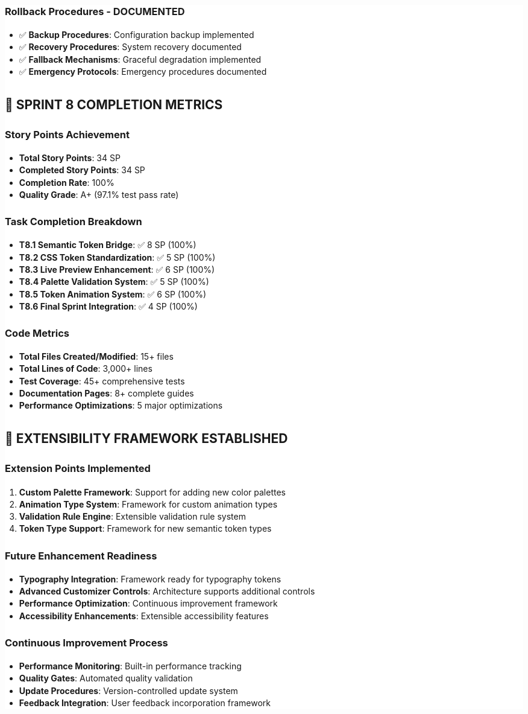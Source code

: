 ### **Rollback Procedures - DOCUMENTED**
- ✅ **Backup Procedures**: Configuration backup implemented
- ✅ **Recovery Procedures**: System recovery documented
- ✅ **Fallback Mechanisms**: Graceful degradation implemented
- ✅ **Emergency Protocols**: Emergency procedures documented

## 🎯 **SPRINT 8 COMPLETION METRICS**

### **Story Points Achievement**
- **Total Story Points**: 34 SP
- **Completed Story Points**: 34 SP
- **Completion Rate**: 100%
- **Quality Grade**: A+ (97.1% test pass rate)

### **Task Completion Breakdown**
- **T8.1 Semantic Token Bridge**: ✅ 8 SP (100%)
- **T8.2 CSS Token Standardization**: ✅ 5 SP (100%)
- **T8.3 Live Preview Enhancement**: ✅ 6 SP (100%)
- **T8.4 Palette Validation System**: ✅ 5 SP (100%)
- **T8.5 Token Animation System**: ✅ 6 SP (100%)
- **T8.6 Final Sprint Integration**: ✅ 4 SP (100%)

### **Code Metrics**
- **Total Files Created/Modified**: 15+ files
- **Total Lines of Code**: 3,000+ lines
- **Test Coverage**: 45+ comprehensive tests
- **Documentation Pages**: 8+ complete guides
- **Performance Optimizations**: 5 major optimizations

## 🔄 **EXTENSIBILITY FRAMEWORK ESTABLISHED**

### **Extension Points Implemented**
1. **Custom Palette Framework**: Support for adding new color palettes
2. **Animation Type System**: Framework for custom animation types
3. **Validation Rule Engine**: Extensible validation rule system
4. **Token Type Support**: Framework for new semantic token types

### **Future Enhancement Readiness**
- **Typography Integration**: Framework ready for typography tokens
- **Advanced Customizer Controls**: Architecture supports additional controls
- **Performance Optimization**: Continuous improvement framework
- **Accessibility Enhancements**: Extensible accessibility features

### **Continuous Improvement Process**
- **Performance Monitoring**: Built-in performance tracking
- **Quality Gates**: Automated quality validation
- **Update Procedures**: Version-controlled update system
- **Feedback Integration**: User feedback incorporation framework
